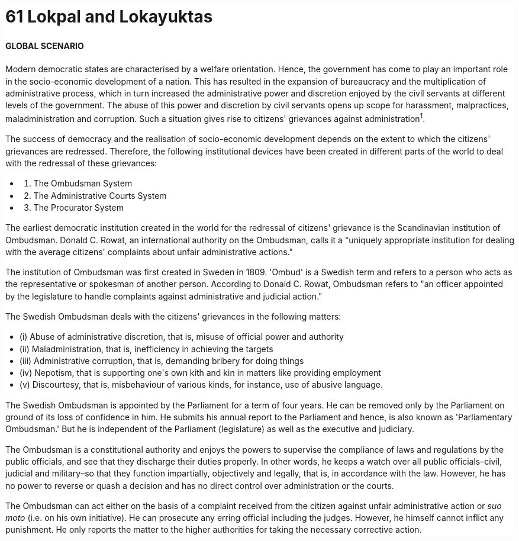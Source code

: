 # **61 Lokpal and Lokayuktas**

#### **GLOBAL SCENARIO**

Modern democratic states are characterised by a welfare orientation. Hence, the government has come to play an important role in the socio-economic development of a nation. This has resulted in the expansion of bureaucracy and the multiplication of administrative process, which in turn increased the administrative power and discretion enjoyed by the civil servants at different levels of the government. The abuse of this power and discretion by civil servants opens up scope for harassment, malpractices, maladministration and corruption. Such a situation gives rise to citizens' grievances against administration<sup>1</sup>.

The success of democracy and the realisation of socio-economic development depends on the extent to which the citizens' grievances are redressed. Therefore, the following institutional devices have been created in different parts of the world to deal with the redressal of these grievances:

- 1. The Ombudsman System
- 2. The Administrative Courts System
- 3. The Procurator System

The earliest democratic institution created in the world for the redressal of citizens' grievance is the Scandinavian institution of Ombudsman. Donald C. Rowat, an international authority on the Ombudsman, calls it a "uniquely appropriate institution for dealing with the average citizens' complaints about unfair administrative actions."

The institution of Ombudsman was first created in Sweden in 1809. 'Ombud' is a Swedish term and refers to a person who acts as the representative or spokesman of another person. According to Donald C. Rowat, Ombudsman refers to "an officer appointed by the legislature to handle complaints against administrative and judicial action."

The Swedish Ombudsman deals with the citizens' grievances in the following matters:

- (i) Abuse of administrative discretion, that is, misuse of official power and authority
- (ii) Maladministration, that is, inefficiency in achieving the targets
- (iii) Administrative corruption, that is, demanding bribery for doing things
- (iv) Nepotism, that is supporting one's own kith and kin in matters like providing employment
- (v) Discourtesy, that is, misbehaviour of various kinds, for instance, use of abusive language.

The Swedish Ombudsman is appointed by the Parliament for a term of four years. He can be removed only by the Parliament on ground of its loss of confidence in him. He submits his annual report to the Parliament and hence, is also known as 'Parliamentary Ombudsman.' But he is independent of the Parliament (legislature) as well as the executive and judiciary.

The Ombudsman is a constitutional authority and enjoys the powers to supervise the compliance of laws and regulations by the public officials, and see that they discharge their duties properly. In other words, he keeps a watch over all public officials–civil, judicial and military–so that they function impartially, objectively and legally, that is, in accordance with the law. However, he has no power to reverse or quash a decision and has no direct control over administration or the courts.

The Ombudsman can act either on the basis of a complaint received from the citizen against unfair administrative action or *suo moto* (i.e. on his own initiative). He can prosecute any erring official including the judges. However, he himself cannot inflict any punishment. He only reports the matter to the higher authorities for taking the necessary corrective action.
